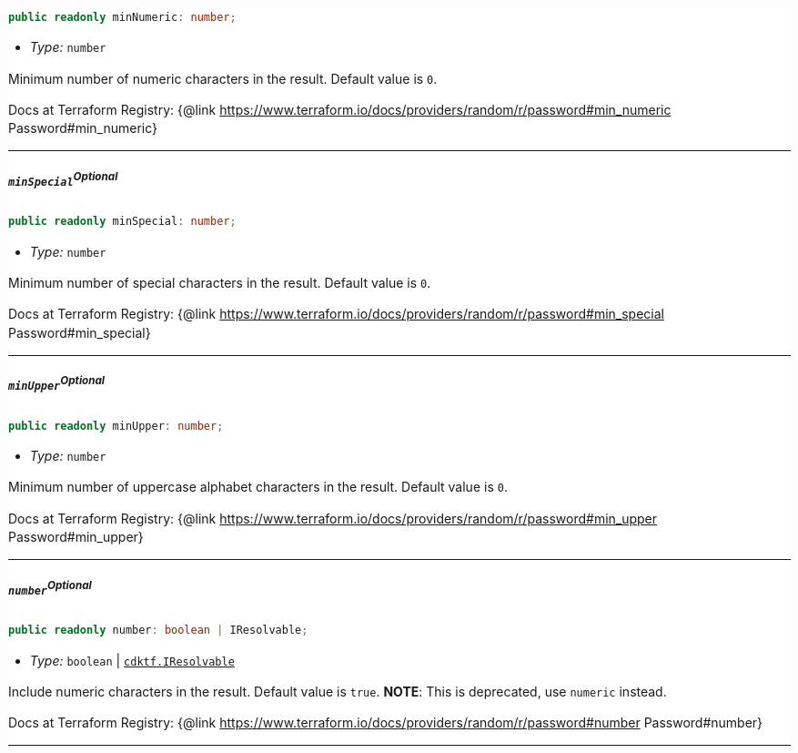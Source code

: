 ```typescript
public readonly minNumeric: number;
```

- *Type:* `number`

Minimum number of numeric characters in the result. Default value is `0`.

Docs at Terraform Registry: {@link https://www.terraform.io/docs/providers/random/r/password#min_numeric Password#min_numeric}

---

##### `minSpecial`<sup>Optional</sup> <a name="@cdktf/provider-random.PasswordConfig.property.minSpecial"></a>

```typescript
public readonly minSpecial: number;
```

- *Type:* `number`

Minimum number of special characters in the result. Default value is `0`.

Docs at Terraform Registry: {@link https://www.terraform.io/docs/providers/random/r/password#min_special Password#min_special}

---

##### `minUpper`<sup>Optional</sup> <a name="@cdktf/provider-random.PasswordConfig.property.minUpper"></a>

```typescript
public readonly minUpper: number;
```

- *Type:* `number`

Minimum number of uppercase alphabet characters in the result. Default value is `0`.

Docs at Terraform Registry: {@link https://www.terraform.io/docs/providers/random/r/password#min_upper Password#min_upper}

---

##### `number`<sup>Optional</sup> <a name="@cdktf/provider-random.PasswordConfig.property.number"></a>

```typescript
public readonly number: boolean | IResolvable;
```

- *Type:* `boolean` | [`cdktf.IResolvable`](#cdktf.IResolvable)

Include numeric characters in the result. Default value is `true`. **NOTE**: This is deprecated, use `numeric` instead.

Docs at Terraform Registry: {@link https://www.terraform.io/docs/providers/random/r/password#number Password#number}

---
